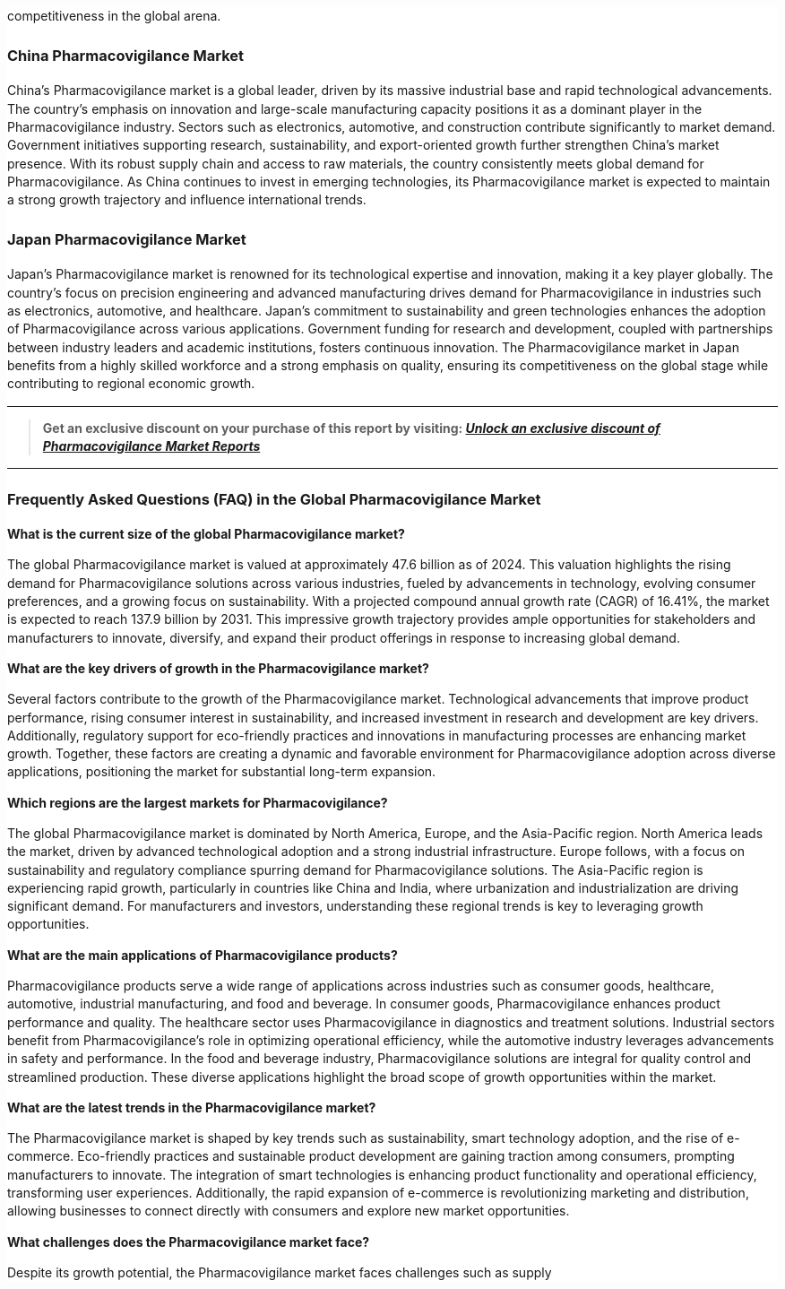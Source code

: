 competitiveness in the global arena.</p><h3>China Pharmacovigilance Market</h3><p>China&rsquo;s Pharmacovigilance market is a global leader, driven by its massive industrial base and rapid technological advancements. The country&rsquo;s emphasis on innovation and large-scale manufacturing capacity positions it as a dominant player in the Pharmacovigilance industry. Sectors such as electronics, automotive, and construction contribute significantly to market demand. Government initiatives supporting research, sustainability, and export-oriented growth further strengthen China&rsquo;s market presence. With its robust supply chain and access to raw materials, the country consistently meets global demand for Pharmacovigilance. As China continues to invest in emerging technologies, its Pharmacovigilance market is expected to maintain a strong growth trajectory and influence international trends.</p><h3>Japan Pharmacovigilance Market</h3><p>Japan&rsquo;s Pharmacovigilance market is renowned for its technological expertise and innovation, making it a key player globally. The country&rsquo;s focus on precision engineering and advanced manufacturing drives demand for Pharmacovigilance in industries such as electronics, automotive, and healthcare. Japan&rsquo;s commitment to sustainability and green technologies enhances the adoption of Pharmacovigilance across various applications. Government funding for research and development, coupled with partnerships between industry leaders and academic institutions, fosters continuous innovation. The Pharmacovigilance market in Japan benefits from a highly skilled workforce and a strong emphasis on quality, ensuring its competitiveness on the global stage while contributing to regional economic growth.</p><hr /><blockquote><p><strong>Get an exclusive discount on your purchase of this report by visiting: <em><a href="://marketresearchpulse.com/ask-for-discount/77940?utm_source=Github&amp;utm_medium=029">Unlock an exclusive discount of Pharmacovigilance Market Reports</a></em>&nbsp;</strong></p></blockquote><hr /><h3>Frequently Asked Questions (FAQ) in the Global Pharmacovigilance Market</h3><p><strong>What is the current size of the global Pharmacovigilance market?</strong></p><p>The global Pharmacovigilance market is valued at approximately 47.6 billion as of 2024. This valuation highlights the rising demand for Pharmacovigilance solutions across various industries, fueled by advancements in technology, evolving consumer preferences, and a growing focus on sustainability. With a projected compound annual growth rate (CAGR) of 16.41%, the market is expected to reach 137.9 billion by 2031. This impressive growth trajectory provides ample opportunities for stakeholders and manufacturers to innovate, diversify, and expand their product offerings in response to increasing global demand.</p><p><strong>What are the key drivers of growth in the Pharmacovigilance market?</strong></p><p>Several factors contribute to the growth of the Pharmacovigilance market. Technological advancements that improve product performance, rising consumer interest in sustainability, and increased investment in research and development are key drivers. Additionally, regulatory support for eco-friendly practices and innovations in manufacturing processes are enhancing market growth. Together, these factors are creating a dynamic and favorable environment for Pharmacovigilance adoption across diverse applications, positioning the market for substantial long-term expansion.</p><p><strong>Which regions are the largest markets for Pharmacovigilance?</strong></p><p>The global Pharmacovigilance market is dominated by North America, Europe, and the Asia-Pacific region. North America leads the market, driven by advanced technological adoption and a strong industrial infrastructure. Europe follows, with a focus on sustainability and regulatory compliance spurring demand for Pharmacovigilance solutions. The Asia-Pacific region is experiencing rapid growth, particularly in countries like China and India, where urbanization and industrialization are driving significant demand. For manufacturers and investors, understanding these regional trends is key to leveraging growth opportunities.</p><p><strong>What are the main applications of Pharmacovigilance products?</strong></p><p>Pharmacovigilance products serve a wide range of applications across industries such as consumer goods, healthcare, automotive, industrial manufacturing, and food and beverage. In consumer goods, Pharmacovigilance enhances product performance and quality. The healthcare sector uses Pharmacovigilance in diagnostics and treatment solutions. Industrial sectors benefit from Pharmacovigilance&rsquo;s role in optimizing operational efficiency, while the automotive industry leverages advancements in safety and performance. In the food and beverage industry, Pharmacovigilance solutions are integral for quality control and streamlined production. These diverse applications highlight the broad scope of growth opportunities within the market.</p><p><strong>What are the latest trends in the Pharmacovigilance market?</strong></p><p>The Pharmacovigilance market is shaped by key trends such as sustainability, smart technology adoption, and the rise of e-commerce. Eco-friendly practices and sustainable product development are gaining traction among consumers, prompting manufacturers to innovate. The integration of smart technologies is enhancing product functionality and operational efficiency, transforming user experiences. Additionally, the rapid expansion of e-commerce is revolutionizing marketing and distribution, allowing businesses to connect directly with consumers and explore new market opportunities.</p><p><strong>What challenges does the Pharmacovigilance market face?</strong></p><p>Despite its growth potential, the Pharmacovigilance market faces challenges such as supply
